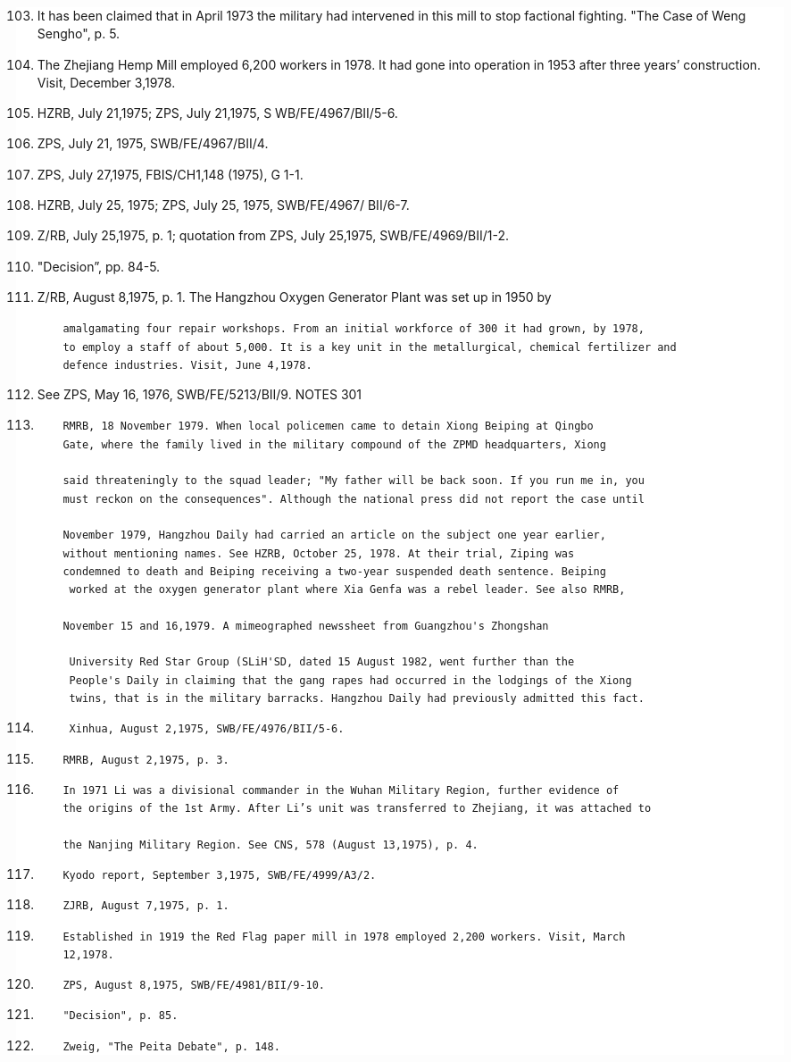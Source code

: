    103. It has been claimed that in April 1973 the military had intervened in this mill to stop 
               factional fighting. "The Case of Weng Sengho", p. 5. 

   104. The Zhejiang Hemp Mill employed 6,200 workers in 1978. It had gone into operation in 1953 
               after three years’ construction. Visit, December 3,1978. 

   105. HZRB, July 21,1975; ZPS, July 21,1975, S WB/FE/4967/BII/5-6. 

   106. ZPS, July 21, 1975, SWB/FE/4967/BII/4. 

  107. ZPS, July 27,1975, FBIS/CH1,148 (1975), G 1-1. 

  108. HZRB, July 25, 1975; ZPS, July 25, 1975, SWB/FE/4967/ BII/6-7. 

  109. Z/RB, July 25,1975, p. 1; quotation from ZPS, July 25,1975, SWB/FE/4969/BII/1-2. 

  110. "Decision”, pp. 84-5. 

  111. Z/RB, August 8,1975, p. 1. The Hangzhou Oxygen Generator Plant was set up in 1950 by 

               amalgamating four repair workshops. From an initial workforce of 300 it had grown, by 1978, 
               to employ a staff of about 5,000. It is a key unit in the metallurgical, chemical fertilizer and 
               defence industries. Visit, June 4,1978. 

  112. See ZPS, May 16, 1976, SWB/FE/5213/BII/9. 
                                                                                                                                                                                          NOTES 301 


113.         RMRB, 18 November 1979. When local policemen came to detain Xiong Beiping at Qingbo 
             Gate, where the family lived in the military compound of the ZPMD headquarters, Xiong 

             said threateningly to the squad leader; "My father will be back soon. If you run me in, you 
             must reckon on the consequences". Although the national press did not report the case until 

             November 1979, Hangzhou Daily had carried an article on the subject one year earlier, 
             without mentioning names. See HZRB, October 25, 1978. At their trial, Ziping was 
             condemned to death and Beiping receiving a two-year suspended death sentence. Beiping 
              worked at the oxygen generator plant where Xia Genfa was a rebel leader. See also RMRB, 

             November 15 and 16,1979. A mimeographed newssheet from Guangzhou's Zhongshan 

              University Red Star Group (SLiH'SD, dated 15 August 1982, went further than the 
              People's Daily in claiming that the gang rapes had occurred in the lodgings of the Xiong 
              twins, that is in the military barracks. Hangzhou Daily had previously admitted this fact. 

114.          Xinhua, August 2,1975, SWB/FE/4976/BII/5-6. 

 115.         RMRB, August 2,1975, p. 3. 

 116.         In 1971 Li was a divisional commander in the Wuhan Military Region, further evidence of 
              the origins of the 1st Army. After Li’s unit was transferred to Zhejiang, it was attached to 

              the Nanjing Military Region. See CNS, 578 (August 13,1975), p. 4. 

 117.         Kyodo report, September 3,1975, SWB/FE/4999/A3/2. 

 118.         ZJRB, August 7,1975, p. 1. 

 119.         Established in 1919 the Red Flag paper mill in 1978 employed 2,200 workers. Visit, March 
              12,1978. 
 120.         ZPS, August 8,1975, SWB/FE/4981/BII/9-10. 
 121.         "Decision", p. 85. 
 122.         Zweig, "The Peita Debate", p. 148. 
